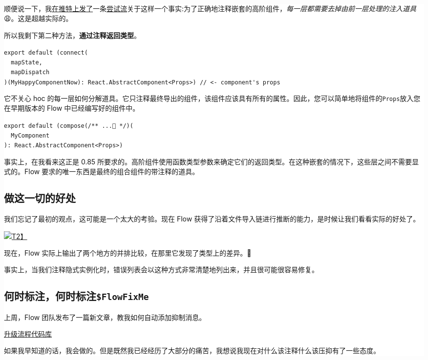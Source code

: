 顺便说一下，我[在推特上发了](https://twitter.com/wgao19/status/1115969686758248448)一条[尝试流](https://flow.org/try/#0JYWwDg9gTgLgBAKjgQwM5wEoFNkGN4BmUEIcA5FDvmQNwBQdA9I3DMgNZbrJy4mQA7LAPgwAFsngATCFzgCI8CQDcscMMTDlkZOMAF6YdGAE8wagO7BxAQQAKm9AF44AbxQAuOKhhR9AczgAHzhlCGApOABfegIAVwF8YAgDK1sAHjsvVyiAPgAKAHUoZDBzKQBhfhThGC9sPBgAOhsAIx8S-CrwGpFM3IBKLzoG-Bb230buwVr0gBIAEWACAkyAGjg0sXtHXNy4Olc6ODhKGDioA3yNCDBUL0Xl1bsNrZ3b1EG4J33jk7h0sVSuVpr14MgnK4yDoom4mvCbndYYxcvQogxTOZNtYxAAhBwfb5uOCtLwdALBULhSIxOjxRIwZKpHG4zLZPJFEplLCVapCET1KjNNodKZ82Z2QbDUbCiadGCg-kweZLFbrbHifG7X5HE5nC5XRH3OCPNUvDV4gl3L4-A7-AFA7m8npKkmQsitMiw1zwppG5Goujo4xmNQAWRMitqAHkLAIrc43H8AB5k3wBIMMZisMRqPgu2o5yR6dAWLnlC1wGzeMQQOIAG0iKjUeFwXHQMAg2jIIaxEajIkKOPedyJ-fFIlj8cccAAZBaR6h6HwBD44ABVACSQ9sROuji844Lg+HCYG3326SkwGUuVcRqayCi6UY19vdBXa8d5WrLje6SPGYT1sBMCi3HdtgGegmBYVBQGAetkCgesTErXFe3DSMJxgCCtUJFxALBKcEznC08LuZcUjXcCWT3I1Dyw48cJZM8LwBN87wfVpn1fG9cg-Kj4G-HlcSJLZWUIpVcNA-IaM1KCsxYatkAESJ0MxTCB2Y2wbFU8jE0kmM4xI+c3hMsiE0o1d4Dk7ZdKkUSXH3D4GK0iCbHs-Tz1tK8+L+e9HEfdETgCj4mm4-zGAQJAH1wOAsGTcx8HiqBiCgRBGHRF8OKYaL4sSrBkqwVLoFLHE4EM4C7L0kithzNRazilJ6rgessAIeAEEYATrLgYSpHcgAVXMBEcsiAMYoDtMtXZ8n-Srpo8mrZtspaHIGBTPyE8seVw4bhF-BcJrc09ZvE47sPczyZNWzyNqstcw2AVA4IEfxhPSv9h1k7dhzu6CEsgWA4CkdrkAbeBnLuVzsOIxxvMvGUmgAMRKfwQFqfiAEhAR2qRq2TJwACJlgtOt4AADRrOtGxStKibgFE-hOXHgREuBCZJggybiSnqYbSJivpxn+PtVmnSGkbRM50mtnJuAqdQWsBbp6AGaZsX+r2kaCeJ2WcXlxXldpoW1ZFv4sdcKKkEBwr4FN9KAOe173p29KZe5uXeYV-mTZKqB1f2LqssYJHUeQdHMZoIA)关于这样一个事实:为了正确地注释嵌套的高阶组件，*每一层都需要去掉由前一层处理的注入道具*😩。这是超越实际的。

所以我剩下第二种方法，**通过注释返回类型**。

```
export default (connect(
  mapState,
  mapDispatch
)(MyHappyComponentNow): React.AbstractComponent<Props>) // <- component's props 
```

它不关心 hoc 的每一层如何分解道具。它只注释最终导出的组件，该组件应该具有所有的属性。因此，您可以简单地将组件的`Props`放入您在早期版本的 Flow 中已经编写好的组件中。

```
export default (compose(/** ...💩 */)(
  MyComponent
): React.AbstractComponent<Props>) 
```

事实上，在我看来这正是 0.85 所要求的。高阶组件使用函数类型参数来确定它们的返回类型。在这种嵌套的情况下，这些层之间不需要显式的。Flow 要求的唯一东西是最终的组合组件的带注释的道具。

## [](#benefit-of-doing-all-this)做这一切的好处

我们忘记了最初的观点，这可能是一个太大的考验。现在 Flow 获得了沿着文件导入链进行推断的能力，是时候让我们看看实际的好处了。

[![](../Images/61e106133c77806e23aedb663d300bc9.png)T2】](https://res.cloudinary.com/practicaldev/image/fetch/s--ki30knsX--/c_limit%2Cf_auto%2Cfl_progressive%2Cq_auto%2Cw_880/https://i.imgur.com/K3z30Fo.png)

现在，Flow 实际上输出了两个地方的并排比较，在那里它发现了类型上的差异。🎉

事实上，当我们注释隐式实例化时，错误列表会以这种方式非常清楚地列出来，并且很可能很容易修复。

## [](#when-to-annotate-and-when-to-raw-flowfixme-endraw-)何时标注，何时标注`$FlowFixMe`

上周，Flow 团队发布了一篇新文章，教我如何自动添加抑制消息。

[升级流程代码库](https://medium.com/flow-type/upgrading-flow-codebases-40ef8dd3ccd8)

如果我早知道的话，我会做的。但是既然我已经经历了大部分的痛苦，我想说我现在对什么该注释什么该压抑有了一些态度。

